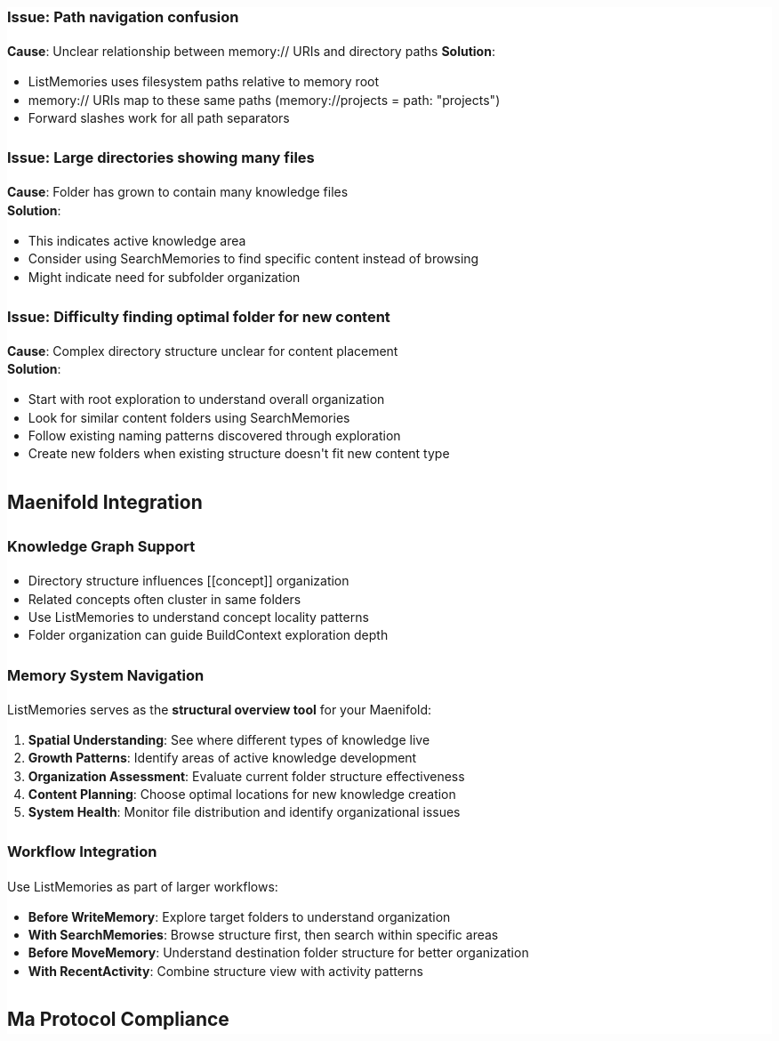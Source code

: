 ### **Issue**: Path navigation confusion  
**Cause**: Unclear relationship between memory:// URIs and directory paths
**Solution**:
- ListMemories uses filesystem paths relative to memory root
- memory:// URIs map to these same paths (memory://projects = path: "projects")
- Forward slashes work for all path separators

### **Issue**: Large directories showing many files
**Cause**: Folder has grown to contain many knowledge files  
**Solution**:
- This indicates active knowledge area
- Consider using SearchMemories to find specific content instead of browsing
- Might indicate need for subfolder organization

### **Issue**: Difficulty finding optimal folder for new content
**Cause**: Complex directory structure unclear for content placement  
**Solution**:
- Start with root exploration to understand overall organization
- Look for similar content folders using SearchMemories
- Follow existing naming patterns discovered through exploration
- Create new folders when existing structure doesn't fit new content type

## Maenifold Integration

### Knowledge Graph Support
- Directory structure influences [[concept]] organization
- Related concepts often cluster in same folders
- Use ListMemories to understand concept locality patterns
- Folder organization can guide BuildContext exploration depth

### Memory System Navigation
ListMemories serves as the **structural overview tool** for your Maenifold:

1. **Spatial Understanding**: See where different types of knowledge live
2. **Growth Patterns**: Identify areas of active knowledge development  
3. **Organization Assessment**: Evaluate current folder structure effectiveness
4. **Content Planning**: Choose optimal locations for new knowledge creation
5. **System Health**: Monitor file distribution and identify organizational issues

### Workflow Integration
Use ListMemories as part of larger workflows:
- **Before WriteMemory**: Explore target folders to understand organization
- **With SearchMemories**: Browse structure first, then search within specific areas
- **Before MoveMemory**: Understand destination folder structure for better organization
- **With RecentActivity**: Combine structure view with activity patterns

## Ma Protocol Compliance
